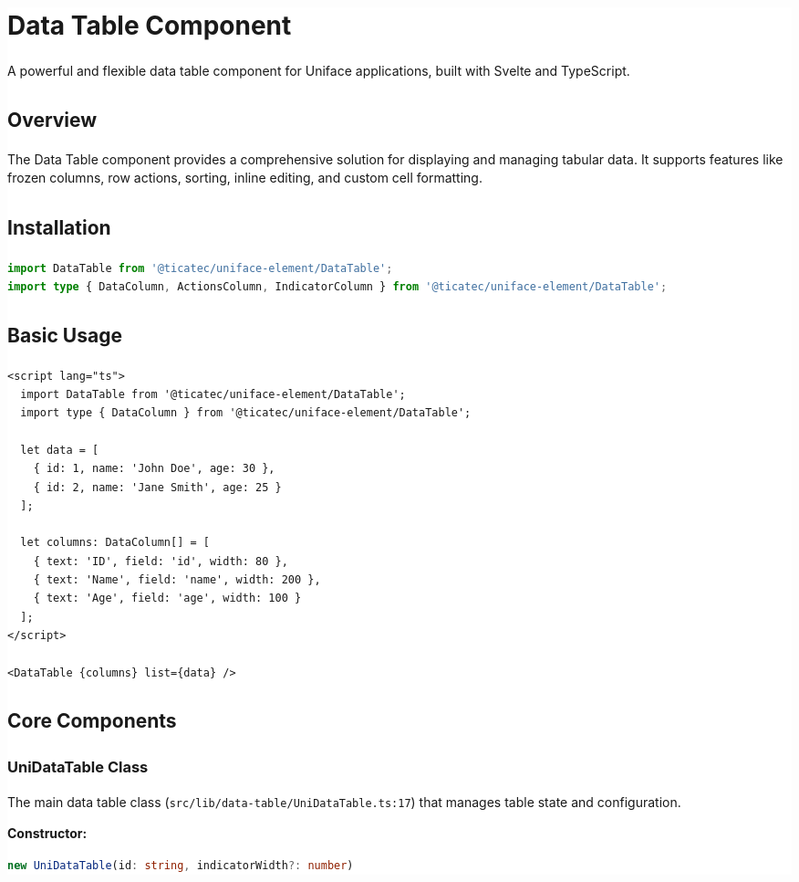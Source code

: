 # Data Table Component

A powerful and flexible data table component for Uniface applications, built with Svelte and TypeScript.

## Overview

The Data Table component provides a comprehensive solution for displaying and managing tabular data. It supports features like frozen columns, row actions, sorting, inline editing, and custom cell formatting.

## Installation

```typescript
import DataTable from '@ticatec/uniface-element/DataTable';
import type { DataColumn, ActionsColumn, IndicatorColumn } from '@ticatec/uniface-element/DataTable';
```

## Basic Usage

```svelte
<script lang="ts">
  import DataTable from '@ticatec/uniface-element/DataTable';
  import type { DataColumn } from '@ticatec/uniface-element/DataTable';

  let data = [
    { id: 1, name: 'John Doe', age: 30 },
    { id: 2, name: 'Jane Smith', age: 25 }
  ];

  let columns: DataColumn[] = [
    { text: 'ID', field: 'id', width: 80 },
    { text: 'Name', field: 'name', width: 200 },
    { text: 'Age', field: 'age', width: 100 }
  ];
</script>

<DataTable {columns} list={data} />
```

## Core Components

### UniDataTable Class

The main data table class (`src/lib/data-table/UniDataTable.ts:17`) that manages table state and configuration.

**Constructor:**
```typescript
new UniDataTable(id: string, indicatorWidth?: number)
```
